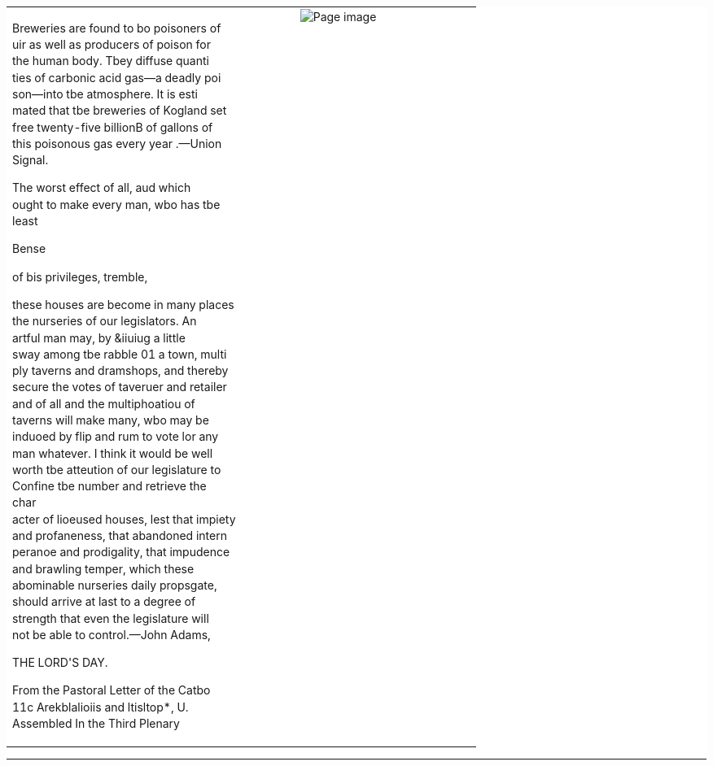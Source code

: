 <table style="width: 100%;"><tr><td style="width: 50%">

  
  
Breweries are found to bo poisoners of  
uir as well as producers of poison for  
the human body. Tbey diffuse quanti­  
ties of carbonic acid gas—a deadly poi­  
son—into tbe atmosphere. It is esti­  
mated that tbe breweries of Kogland set  
free twenty-five billionB of gallons of  
this poisonous gas every year .—Union  
Signal.  
  
The worst effect of all, aud which  
ought to make every man, wbo has tbe  
least  
  
Bense  
  
of bis privileges, tremble,  
  
these houses are become in many places  
the nurseries of our legislators. An  
artful man may, by &amp;iiuiug a little  
sway among tbe rabble 01 a town, multi­  
ply taverns and dramshops, and thereby  
secure the votes of taveruer and retailer  
and of all and the multiphoatiou of  
taverns will make many, wbo may be  
induoed by flip and rum to vote lor any  
man whatever. I think it would be well  
worth tbe atteution of our legislature to  
Confine tbe number and retrieve the char­  
acter of lioeused houses, lest that impiety  
and profaneness, that abandoned intern  
peranoe and prodigality, that impudence  
and brawling temper, which these  
abominable nurseries daily propsgate,  
should arrive at last to a degree of  
strength that even the legislature will  
not be able to control.—John Adams,  
  
THE LORD&#x27;S DAY.  
  
From the Pastoral Letter of the Catbo­  
11c Arekblalioiis and ltisltop*, U.  
Assembled In the Third Plenary
</td><td style="width: 50%; max-height: 75%; margin: auto; display: block;">
<img alt="Page image" src="https://tile.loc.gov/image-services/iiif/service:ndnp:sdhi:batch_sdhi_bearcat_ver02:data:sn91099608:00415623021:1886071601:0274/pct:19.891284319145015,21.00336558687421,12.179841533075363,18.388024120039265/!600,600/0/default.jpg"/>
</td>
</tr></table>

---
